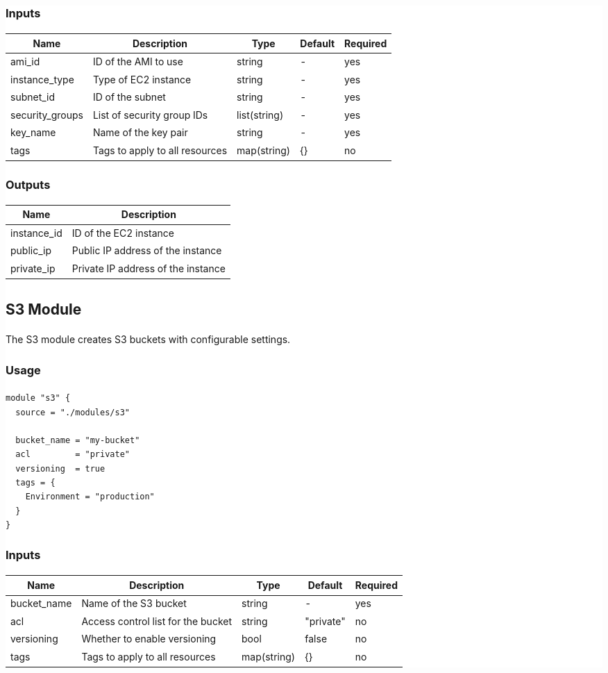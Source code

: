 ```hcl
```

### Inputs
| Name | Description | Type | Default | Required |
|------|-------------|------|---------|----------|
| ami_id | ID of the AMI to use | string | - | yes |
| instance_type | Type of EC2 instance | string | - | yes |
| subnet_id | ID of the subnet | string | - | yes |
| security_groups | List of security group IDs | list(string) | - | yes |
| key_name | Name of the key pair | string | - | yes |
| tags | Tags to apply to all resources | map(string) | {} | no |

### Outputs
| Name | Description |
|------|-------------|
| instance_id | ID of the EC2 instance |
| public_ip | Public IP address of the instance |
| private_ip | Private IP address of the instance |

## S3 Module

The S3 module creates S3 buckets with configurable settings.

### Usage
```hcl
module "s3" {
  source = "./modules/s3"

  bucket_name = "my-bucket"
  acl         = "private"
  versioning  = true
  tags = {
    Environment = "production"
  }
}
```

### Inputs
| Name | Description | Type | Default | Required |
|------|-------------|------|---------|----------|
| bucket_name | Name of the S3 bucket | string | - | yes |
| acl | Access control list for the bucket | string | "private" | no |
| versioning | Whether to enable versioning | bool | false | no |
| tags | Tags to apply to all resources | map(string) | {} | no |
